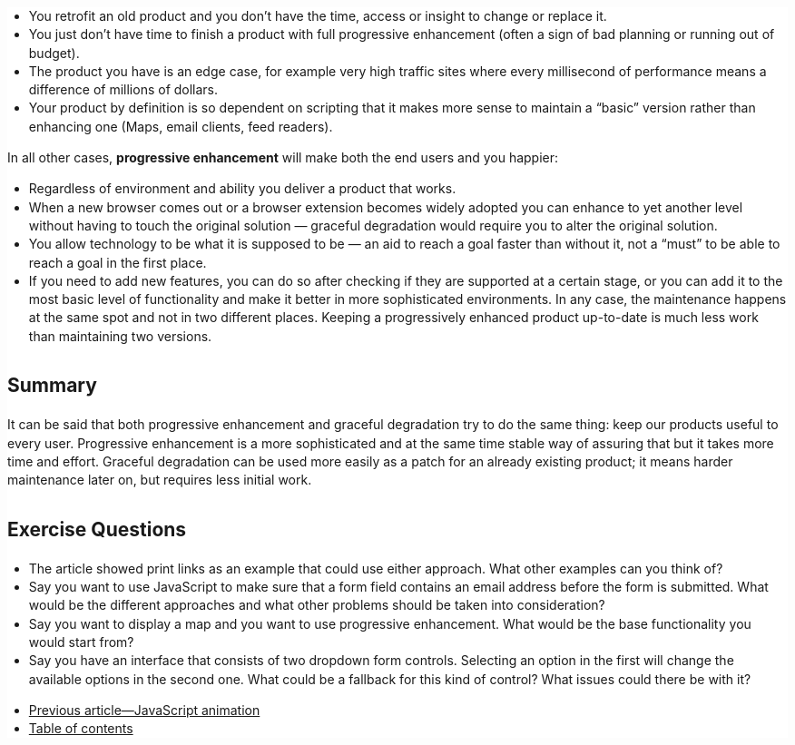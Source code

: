 <ul>
  <li>You retrofit an old product and you don’t have the time, access or insight to change or replace it.</li>
  <li>You just don’t have time to finish a product with full progressive enhancement (often a sign of bad planning or running out of budget).</li>
  <li>The product you have is an edge case, for example very high traffic sites where every millisecond of performance means a difference of millions of dollars.</li>
  <li>Your product by definition is so dependent on scripting that it makes more sense to maintain a “basic” version rather than enhancing one (Maps, email clients, feed readers).</li>
</ul>

<p>In all other cases, <strong>progressive enhancement</strong> will make both the end users and you happier:</p> 

<ul>
  <li>Regardless of environment and ability you deliver a product that works.</li>
  <li>When a new browser comes out or a browser extension becomes widely adopted you can enhance to yet another level without having to touch the original solution — graceful degradation would require you to alter the original solution.</li>
  <li>You allow technology to be what it is supposed to be — an aid to reach a goal faster than without it, not a “must” to be able to reach a goal in the first place.</li>
  <li>If you need to add new features, you can do so after checking if they are supported at a certain stage, or you can add it to the most basic level of functionality and make it better in more sophisticated environments. In any case, the maintenance happens at the same spot and not in two different places. Keeping a progressively enhanced product up-to-date is much less work than maintaining two versions.</li>
</ul>

<h2 id="summary">Summary</h2>

<p>It can be said that both progressive enhancement and graceful degradation try to do the same thing: keep our products useful to every user. Progressive enhancement is a more sophisticated and at the same time stable way of assuring that but it takes more time and effort. Graceful degradation can be used more easily as a patch for an already existing product; it means harder maintenance later on, but requires less initial work.</p>

<h2 id="exercises">Exercise Questions</h2>

<ul>
  <li>The article showed print links as an example that could use either approach. What other examples can you think of?</li>
  <li>Say you want to use JavaScript to make sure that a form field contains an email address before the form is submitted. What would be the different approaches and what other problems should be taken into consideration?</li>
  <li>Say you want to display a map and you want to use progressive enhancement. What would be the base functionality you would start from?</li>
  <li>Say you have an interface that consists of two dropdown form controls. Selecting an option in the first will change the available options in the second one. What could be a fallback for this kind of control? What issues could there be with it?</li>
</ul>

<ul class="seriesNav">	
<li class="prev"><a href="http://dev.opera.com/articles/view/javascript-animation/" rev="prev" title="link to the previous article in the series">Previous article—JavaScript animation</a></li>
<li><a href="http://dev.opera.com/articles/view/1-introduction-to-the-web-standards-cur/#toc" rel="index">Table of contents</a></li>
</ul>
